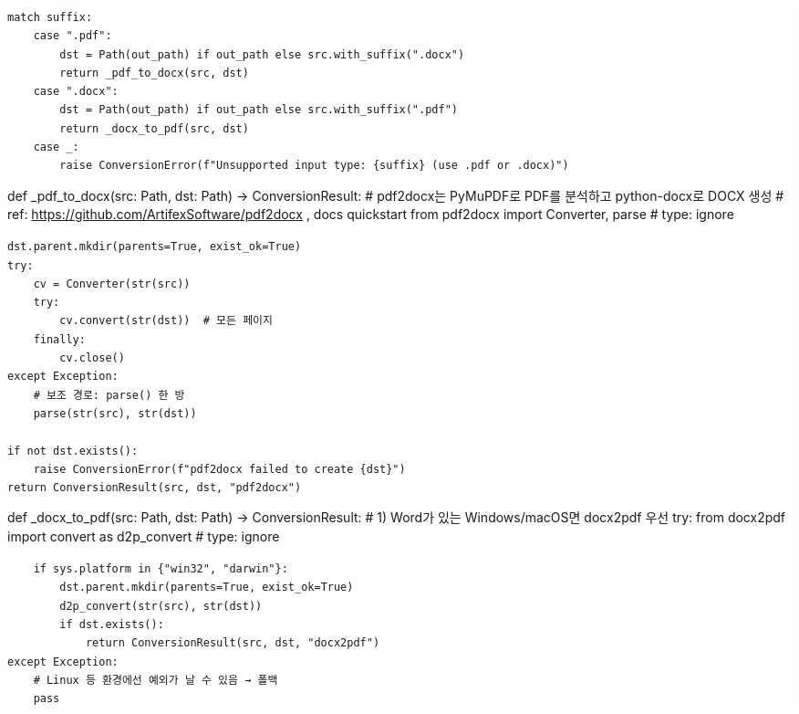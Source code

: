     match suffix:
        case ".pdf":
            dst = Path(out_path) if out_path else src.with_suffix(".docx")
            return _pdf_to_docx(src, dst)
        case ".docx":
            dst = Path(out_path) if out_path else src.with_suffix(".pdf")
            return _docx_to_pdf(src, dst)
        case _:
            raise ConversionError(f"Unsupported input type: {suffix} (use .pdf or .docx)")


def _pdf_to_docx(src: Path, dst: Path) -> ConversionResult:
    # pdf2docx는 PyMuPDF로 PDF를 분석하고 python-docx로 DOCX 생성
    # ref: https://github.com/ArtifexSoftware/pdf2docx , docs quickstart
    from pdf2docx import Converter, parse  # type: ignore

    dst.parent.mkdir(parents=True, exist_ok=True)
    try:
        cv = Converter(str(src))
        try:
            cv.convert(str(dst))  # 모든 페이지
        finally:
            cv.close()
    except Exception:
        # 보조 경로: parse() 한 방
        parse(str(src), str(dst))

    if not dst.exists():
        raise ConversionError(f"pdf2docx failed to create {dst}")
    return ConversionResult(src, dst, "pdf2docx")


def _docx_to_pdf(src: Path, dst: Path) -> ConversionResult:
    # 1) Word가 있는 Windows/macOS면 docx2pdf 우선
    try:
        from docx2pdf import convert as d2p_convert  # type: ignore

        if sys.platform in {"win32", "darwin"}:
            dst.parent.mkdir(parents=True, exist_ok=True)
            d2p_convert(str(src), str(dst))
            if dst.exists():
                return ConversionResult(src, dst, "docx2pdf")
    except Exception:
        # Linux 등 환경에선 예외가 날 수 있음 → 폴백
        pass
